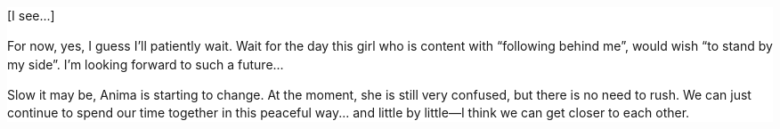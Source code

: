 [I see...]

For now, yes, I guess I’ll patiently wait. Wait for the day this girl who is
content with “following behind me”, would wish “to stand by my side”. I’m
looking forward to such a future...

Slow it may be, Anima is starting to change. At the moment, she is still very
confused, but there is no need to rush. We can just continue to spend our time
together in this peaceful way... and little by little—I think we can get closer
to each other.
